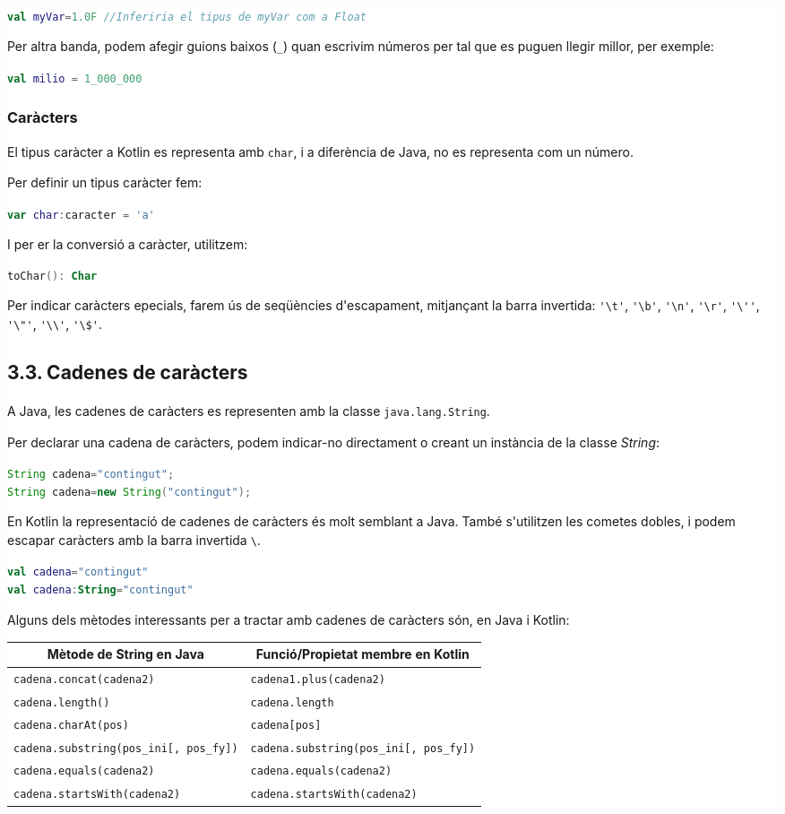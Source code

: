```kotlin
val myVar=1.0F //Inferiria el tipus de myVar com a Float
```

Per altra banda, podem afegir guions baixos (`_`) quan escrivim números per tal que es puguen llegir millor, per exemple:

```kotlin
val milio = 1_000_000
```

### Caràcters

El tipus caràcter a Kotlin es representa amb `char`, i a diferència de Java, no es representa com un número.

Per definir un tipus caràcter fem:

```kotlin
var char:caracter = 'a'
```
I per er la conversió a caràcter, utilitzem:

```kotlin
toChar(): Char
```

Per indicar caràcters epecials, farem ús de seqüències d'escapament, mitjançant la barra invertida: `'\t'`, `'\b'`, `'\n'`, `'\r'`, `'\''`, `'\"'`, `'\\'`, `'\$'`.


## 3.3. Cadenes de caràcters

A Java, les cadenes de caràcters es representen amb la classe `java.lang.String`. 

Per declarar una cadena de caràcters, podem indicar-no directament o creant un instància de la classe *String*:

```java
String cadena="contingut";
String cadena=new String("contingut");
```

En Kotlin la representació de cadenes de caràcters és molt semblant a Java. També s'utilitzen les cometes dobles, i podem escapar caràcters amb la barra invertida `\`.

```kotlin
val cadena="contingut"
val cadena:String="contingut"
```

Alguns dels mètodes interessants per a tractar amb cadenes de caràcters són, en Java i Kotlin:

| Mètode de String en Java | Funció/Propietat membre en Kotlin |
|--------------------------|-------------------------|
| `cadena.concat(cadena2)` |  `cadena1.plus(cadena2)` |
| `cadena.length()` | `cadena.length` |
| `cadena.charAt(pos)` | `cadena[pos]` |
| `cadena.substring(pos_ini[, pos_fy])` | `cadena.substring(pos_ini[, pos_fy])` |
| `cadena.equals(cadena2)` | `cadena.equals(cadena2)` |
| `cadena.startsWith(cadena2)` | `cadena.startsWith(cadena2)` |
